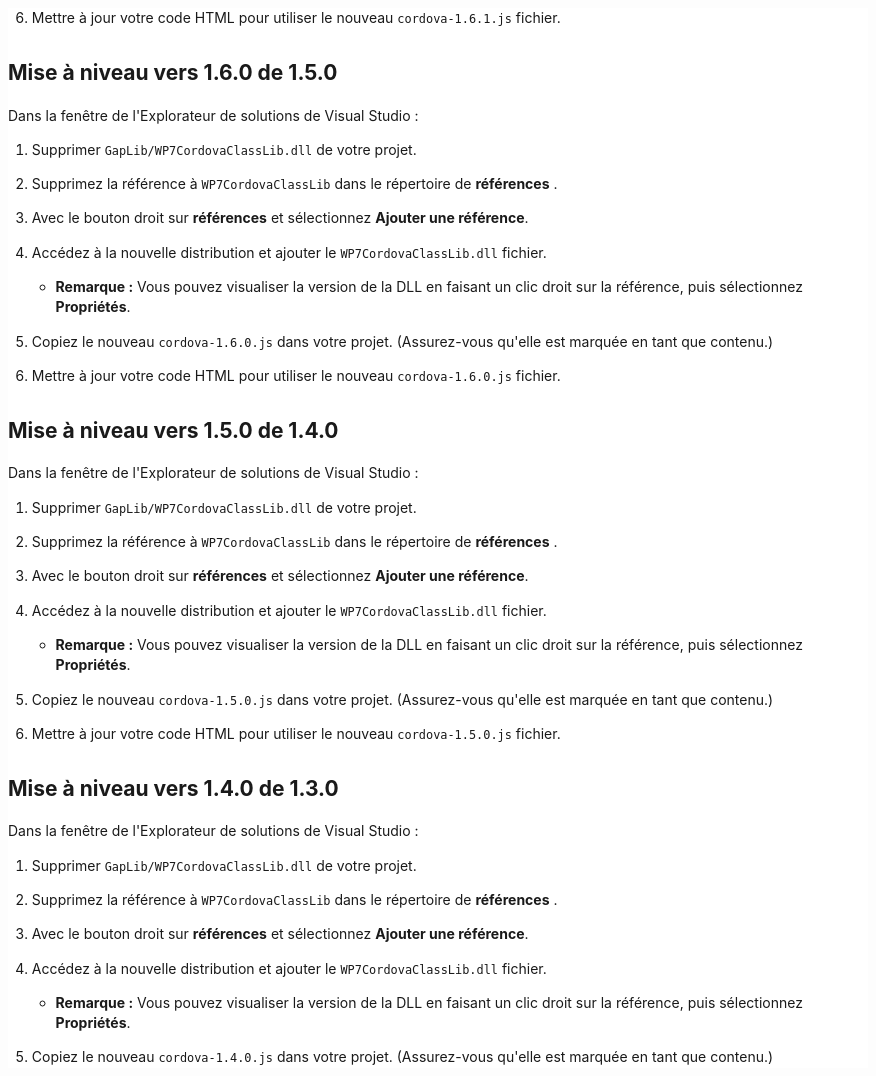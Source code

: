6.  Mettre à jour votre code HTML pour utiliser le nouveau `cordova-1.6.1.js` fichier.

## Mise à niveau vers 1.6.0 de 1.5.0

Dans la fenêtre de l'Explorateur de solutions de Visual Studio :

1.  Supprimer `GapLib/WP7CordovaClassLib.dll` de votre projet.

2.  Supprimez la référence à `WP7CordovaClassLib` dans le répertoire de **références** .

3.  Avec le bouton droit sur **références** et sélectionnez **Ajouter une référence**.

4.  Accédez à la nouvelle distribution et ajouter le `WP7CordovaClassLib.dll` fichier.
    
    *   **Remarque :** Vous pouvez visualiser la version de la DLL en faisant un clic droit sur la référence, puis sélectionnez **Propriétés**.

5.  Copiez le nouveau `cordova-1.6.0.js` dans votre projet. (Assurez-vous qu'elle est marquée en tant que contenu.)

6.  Mettre à jour votre code HTML pour utiliser le nouveau `cordova-1.6.0.js` fichier.

## Mise à niveau vers 1.5.0 de 1.4.0

Dans la fenêtre de l'Explorateur de solutions de Visual Studio :

1.  Supprimer `GapLib/WP7CordovaClassLib.dll` de votre projet.

2.  Supprimez la référence à `WP7CordovaClassLib` dans le répertoire de **références** .

3.  Avec le bouton droit sur **références** et sélectionnez **Ajouter une référence**.

4.  Accédez à la nouvelle distribution et ajouter le `WP7CordovaClassLib.dll` fichier.
    
    *   **Remarque :** Vous pouvez visualiser la version de la DLL en faisant un clic droit sur la référence, puis sélectionnez **Propriétés**.

5.  Copiez le nouveau `cordova-1.5.0.js` dans votre projet. (Assurez-vous qu'elle est marquée en tant que contenu.)

6.  Mettre à jour votre code HTML pour utiliser le nouveau `cordova-1.5.0.js` fichier.

## Mise à niveau vers 1.4.0 de 1.3.0

Dans la fenêtre de l'Explorateur de solutions de Visual Studio :

1.  Supprimer `GapLib/WP7CordovaClassLib.dll` de votre projet.

2.  Supprimez la référence à `WP7CordovaClassLib` dans le répertoire de **références** .

3.  Avec le bouton droit sur **références** et sélectionnez **Ajouter une référence**.

4.  Accédez à la nouvelle distribution et ajouter le `WP7CordovaClassLib.dll` fichier.
    
    *   **Remarque :** Vous pouvez visualiser la version de la DLL en faisant un clic droit sur la référence, puis sélectionnez **Propriétés**.

5.  Copiez le nouveau `cordova-1.4.0.js` dans votre projet. (Assurez-vous qu'elle est marquée en tant que contenu.)
